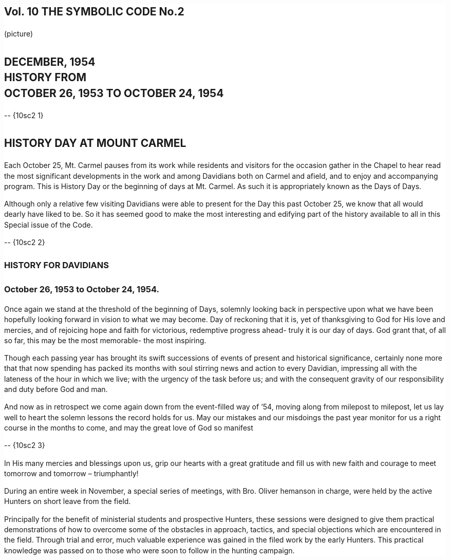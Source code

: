 Vol. 10 THE SYMBOLIC CODE No.2
------------------------------

(picture)

DECEMBER, 1954  
HISTORY FROM   
OCTOBER 26, 1953 TO OCTOBER 24, 1954
---------------------------------------------------------------------

 -- {10sc2 1}   
  
  HISTORY DAY AT MOUNT CARMEL
---------------------------

Each October 25, Mt. Carmel pauses from its work while residents and visitors for the occasion gather in the Chapel to hear read the most significant developments in the work and among Davidians both on Carmel and afield, and to enjoy and accompanying program. This is History Day or the beginning of days at Mt. Carmel. As such it is appropriately known as the Days of Days.

Although only a relative few visiting Davidians were able to present for the Day this past October 25, we know that all would dearly have liked to be. So it has seemed good to make the most interesting and edifying part of the history available to all in this Special issue of the Code.

 -- {10sc2 2}   
  
  ### HISTORY FOR DAVIDIANS

### October 26, 1953 to October 24, 1954.

Once again we stand at the threshold of the beginning of Days, solemnly looking back in perspective upon what we have been hopefully looking forward in vision to what we may become. Day of reckoning that it is, yet of thanksgiving to God for His love and mercies, and of rejoicing hope and faith for victorious, redemptive progress ahead- truly it is our day of days. God grant that, of all so far, this may be the most memorable- the most inspiring.

Though each passing year has brought its swift successions of events of present and historical significance, certainly none more that that now spending has packed its months with soul stirring news and action to every Davidian, impressing all with the lateness of the hour in which we live; with the urgency of the task before us; and with the consequent gravity of our responsibility and duty before God and man.

And now as in retrospect we come again down from the event-filled way of ’54, moving along from milepost to milepost, let us lay well to heart the solemn lessons the record holds for us. May our mistakes and our misdoings the past year monitor for us a right course in the months to come, and may the great love of God so manifest

 -- {10sc2 3}   
  
  In His many mercies and blessings upon us, grip our hearts with a great gratitude and fill us with new faith and courage to meet tomorrow and tomorrow – triumphantly!

During an entire week in November, a special series of meetings, with Bro. Oliver hemanson in charge, were held by the active Hunters on short leave from the field.

Principally for the benefit of ministerial students and prospective Hunters, these sessions were designed to give them practical demonstrations of how to overcome some of the obstacles in approach, tactics, and special objections which are encountered in the field. Through trial and error, much valuable experience was gained in the filed work by the early Hunters. This practical knowledge was passed on to those who were soon to follow in the hunting campaign.
